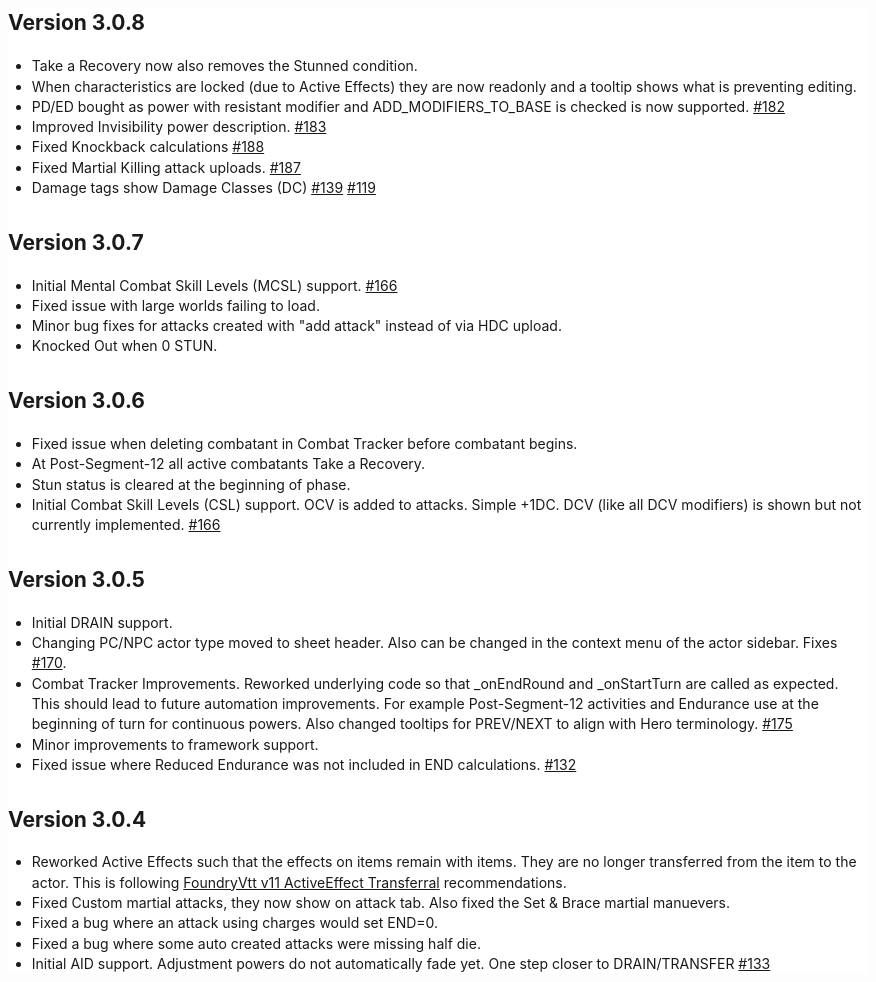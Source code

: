 ## Version 3.0.8

- Take a Recovery now also removes the Stunned condition.
- When characteristics are locked (due to Active Effects) they are now readonly and a tooltip shows what is preventing editing.
- PD/ED bought as power with resistant modifier and ADD_MODIFIERS_TO_BASE is checked is now supported. [#182](https://github.com/dmdorman/hero6e-foundryvtt/issues/182)
- Improved Invisibility power description. [#183](https://github.com/dmdorman/hero6e-foundryvtt/issues/183)
- Fixed Knockback calculations [#188](https://github.com/dmdorman/hero6e-foundryvtt/issues/188)
- Fixed Martial Killing attack uploads. [#187](https://github.com/dmdorman/hero6e-foundryvtt/issues/187)
- Damage tags show Damage Classes (DC) [#139](https://github.com/dmdorman/hero6e-foundryvtt/issues/139) [#119](https://github.com/dmdorman/hero6e-foundryvtt/issues/119)

## Version 3.0.7

- Initial Mental Combat Skill Levels (MCSL) support. [#166](https://github.com/dmdorman/hero6e-foundryvtt/issues/166)
- Fixed issue with large worlds failing to load.
- Minor bug fixes for attacks created with "add attack" instead of via HDC upload.
- Knocked Out when 0 STUN.

## Version 3.0.6

- Fixed issue when deleting combatant in Combat Tracker before combatant begins.
- At Post-Segment-12 all active combatants Take a Recovery.
- Stun status is cleared at the beginning of phase.
- Initial Combat Skill Levels (CSL) support. OCV is added to attacks. Simple +1DC. DCV (like all DCV modifiers) is shown but not currently implemented. [#166](https://github.com/dmdorman/hero6e-foundryvtt/issues/166)

## Version 3.0.5

- Initial DRAIN support.
- Changing PC/NPC actor type moved to sheet header. Also can be changed in the context menu of the actor sidebar. Fixes [#170](https://github.com/dmdorman/hero6e-foundryvtt/issues/170).
- Combat Tracker Improvements. Reworked underlying code so that \_onEndRound and \_onStartTurn are called as expected. This should lead to future automation improvements. For example Post-Segment-12 activities and Endurance use at the beginning of turn for continuous powers. Also changed tooltips for PREV/NEXT to align with Hero terminology. [#175](https://github.com/dmdorman/hero6e-foundryvtt/issues/175)
- Minor improvements to framework support.
- Fixed issue where Reduced Endurance was not included in END calculations. [#132](https://github.com/dmdorman/hero6e-foundryvtt/issues/132)

## Version 3.0.4

- Reworked Active Effects such that the effects on items remain with items. They are no longer
  transferred from the item to the actor. This is following [FoundryVtt v11 ActiveEffect Transferral](https://foundryvtt.com/article/v11-active-effects/) recommendations.
- Fixed Custom martial attacks, they now show on attack tab. Also fixed the Set & Brace martial manuevers.
- Fixed a bug where an attack using charges would set END=0.
- Fixed a bug where some auto created attacks were missing half die.
- Initial AID support. Adjustment powers do not automatically fade yet. One step closer to DRAIN/TRANSFER [#133](https://github.com/dmdorman/hero6e-foundryvtt/issues/133)
